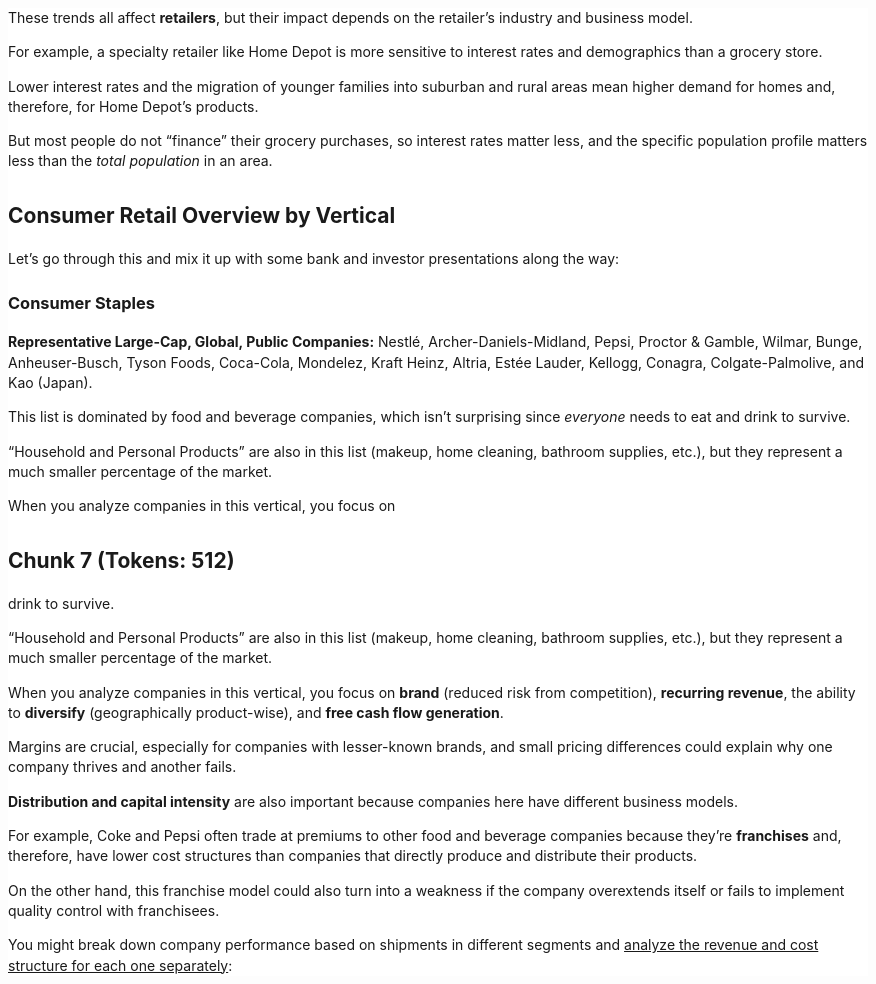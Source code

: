 These trends all affect **retailers**, but their impact depends on the retailer’s industry and business model.

For example, a specialty retailer like Home Depot is more sensitive to interest rates and demographics than a grocery store.

Lower interest rates and the migration of younger families into suburban and rural areas mean higher demand for homes and, therefore, for Home Depot’s products.

But most people do not “finance” their grocery purchases, so interest rates matter less, and the specific population profile matters less than the _total population_ in an area.

**Consumer Retail Overview by Vertical**
----------------------------------------

Let’s go through this and mix it up with some bank and investor presentations along the way:

### **Consumer Staples**

**Representative Large-Cap, Global, Public Companies:** Nestlé, Archer-Daniels-Midland, Pepsi, Proctor & Gamble, Wilmar, Bunge, Anheuser-Busch, Tyson Foods, Coca-Cola, Mondelez, Kraft Heinz, Altria, Estée Lauder, Kellogg, Conagra, Colgate-Palmolive, and Kao (Japan).

This list is dominated by food and beverage companies, which isn’t surprising since _everyone_ needs to eat and drink to survive.

“Household and Personal Products” are also in this list (makeup, home cleaning, bathroom supplies, etc.), but they represent a much smaller percentage of the market.

When you analyze companies in this vertical, you focus on

## Chunk 7 (Tokens: 512)

 drink to survive.

“Household and Personal Products” are also in this list (makeup, home cleaning, bathroom supplies, etc.), but they represent a much smaller percentage of the market.

When you analyze companies in this vertical, you focus on **brand** (reduced risk from competition), **recurring revenue**, the ability to **diversify** (geographically product-wise), and **free cash flow generation**.

Margins are crucial, especially for companies with lesser-known brands, and small pricing differences could explain why one company thrives and another fails.

**Distribution and capital intensity** are also important because companies here have different business models.

For example, Coke and Pepsi often trade at premiums to other food and beverage companies because they’re **franchises** and, therefore, have lower cost structures than companies that directly produce and distribute their products.

On the other hand, this franchise model could also turn into a weakness if the company overextends itself or fails to implement quality control with franchisees.

You might break down company performance based on shipments in different segments and [analyze the revenue and cost structure for each one separately](https://www.sec.gov/Archives/edgar/data/892222/000110465919075144/a19-24123_2ex99dc1.htm):
